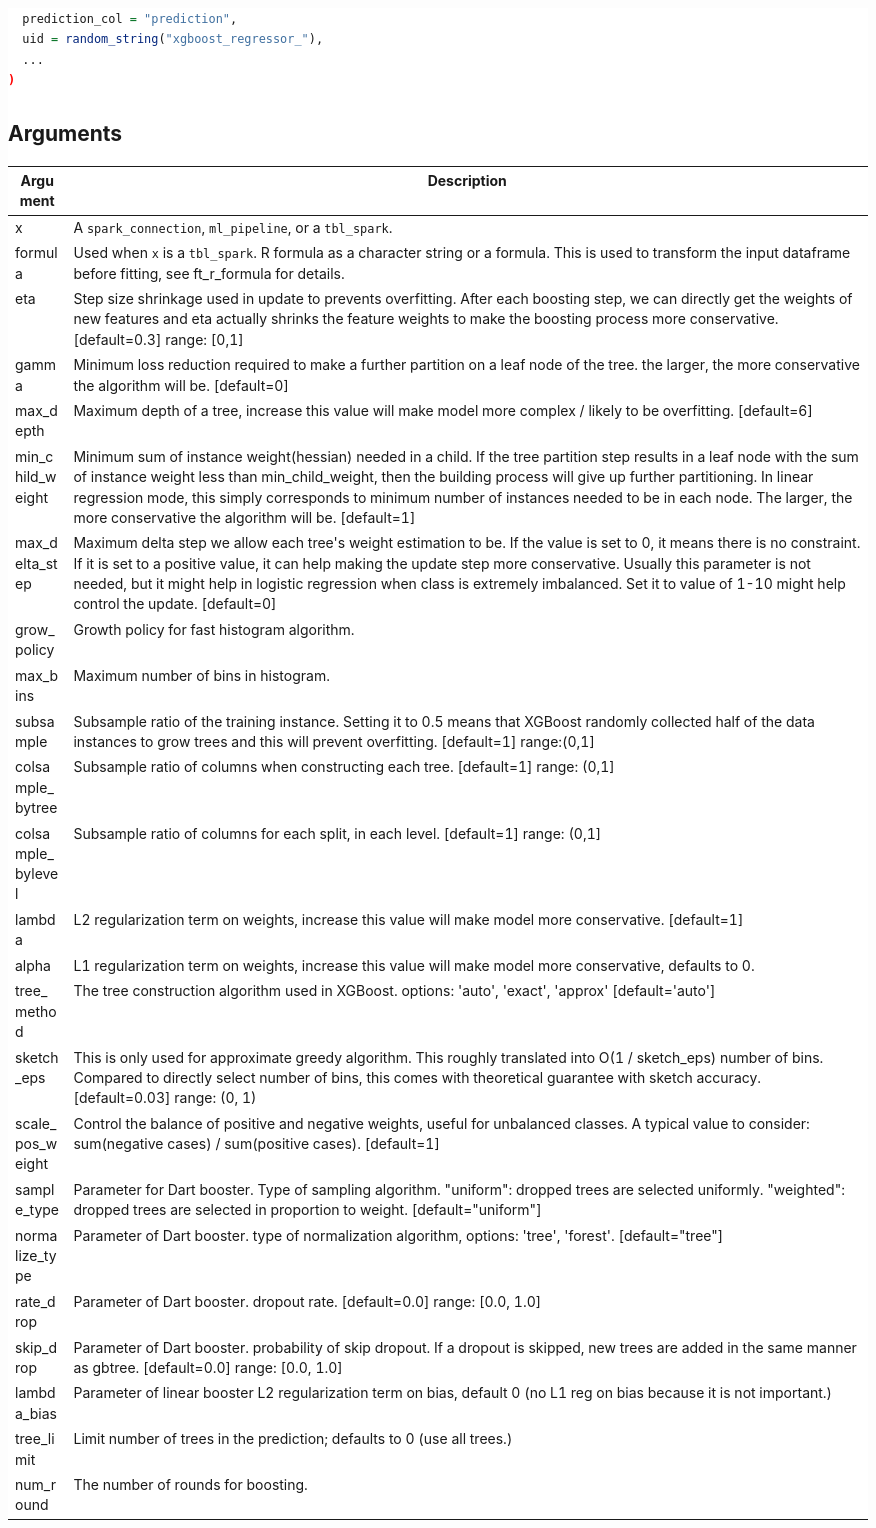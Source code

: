 ```r
  prediction_col = "prediction",
  uid = random_string("xgboost_regressor_"),
  ...
)
```




## Arguments


Argument      |Description
------------- |----------------
x | A ``spark_connection``, ``ml_pipeline``, or a ``tbl_spark``.
formula | Used when ``x`` is a ``tbl_spark``. R formula as a character string or a formula. This is used to transform the input dataframe before fitting, see ft_r_formula for details.
eta | Step size shrinkage used in update to prevents overfitting. After each boosting step, we can directly get the weights of new features and eta actually shrinks the feature weights to make the boosting process more conservative. [default=0.3] range: [0,1]
gamma | Minimum loss reduction required to make a further partition on a leaf node of the tree. the larger, the more conservative the algorithm will be. [default=0]
max_depth | Maximum depth of a tree, increase this value will make model more complex / likely to be overfitting. [default=6]
min_child_weight | Minimum sum of instance weight(hessian) needed in a child. If the tree partition step results in a leaf node with the sum of instance weight less than min_child_weight, then the building process will give up further partitioning. In linear regression mode, this simply corresponds to minimum number of instances needed to be in each node. The larger, the more conservative the algorithm will be. [default=1]
max_delta_step | Maximum delta step we allow each tree's weight estimation to be. If the value is set to 0, it means there is no constraint. If it is set to a positive value, it can help making the update step more conservative. Usually this parameter is not needed, but it might help in logistic regression when class is extremely imbalanced. Set it to value of 1-10 might help control the update. [default=0]
grow_policy | Growth policy for fast histogram algorithm.
max_bins | Maximum number of bins in histogram.
subsample | Subsample ratio of the training instance. Setting it to 0.5 means that XGBoost randomly collected half of the data instances to grow trees and this will prevent overfitting. [default=1] range:(0,1]
colsample_bytree | Subsample ratio of columns when constructing each tree. [default=1] range: (0,1]
colsample_bylevel | Subsample ratio of columns for each split, in each level. [default=1] range: (0,1]
lambda | L2 regularization term on weights, increase this value will make model more conservative. [default=1]
alpha | L1 regularization term on weights, increase this value will make model more conservative, defaults to 0.
tree_method | The tree construction algorithm used in XGBoost. options: 'auto', 'exact', 'approx' [default='auto']
sketch_eps | This is only used for approximate greedy algorithm. This roughly translated into O(1 / sketch_eps) number of bins. Compared to directly select number of bins, this comes with theoretical guarantee with sketch accuracy. [default=0.03] range: (0, 1)
scale_pos_weight | Control the balance of positive and negative weights, useful for unbalanced classes. A typical value to consider: sum(negative cases) / sum(positive cases). [default=1]
sample_type | Parameter for Dart booster. Type of sampling algorithm. "uniform": dropped trees are selected uniformly. "weighted": dropped trees are selected in proportion to weight. [default="uniform"]
normalize_type | Parameter of Dart booster. type of normalization algorithm, options: 'tree', 'forest'. [default="tree"]
rate_drop | Parameter of Dart booster. dropout rate. [default=0.0] range: [0.0, 1.0]
skip_drop | Parameter of Dart booster. probability of skip dropout. If a dropout is skipped, new trees are added in the same manner as gbtree. [default=0.0] range: [0.0, 1.0]
lambda_bias | Parameter of linear booster L2 regularization term on bias, default 0 (no L1 reg on bias because it is not important.)
tree_limit | Limit number of trees in the prediction; defaults to 0 (use all trees.)
num_round | The number of rounds for boosting.